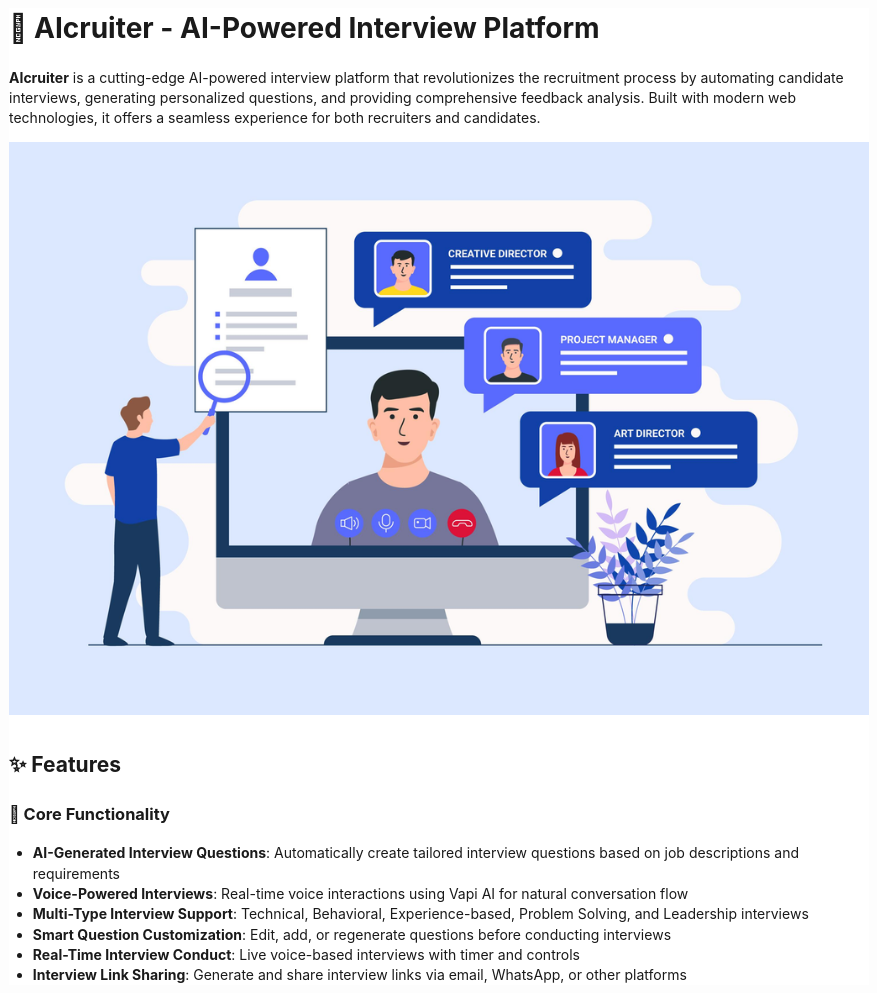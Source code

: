 # 🤖 AIcruiter - AI-Powered Interview Platform

**AIcruiter** is a cutting-edge AI-powered interview platform that revolutionizes the recruitment process by automating candidate interviews, generating personalized questions, and providing comprehensive feedback analysis. Built with modern web technologies, it offers a seamless experience for both recruiters and candidates.

![AIcruiter Platform](./public/landing.jpg)

## ✨ Features

### 🎯 Core Functionality

- **AI-Generated Interview Questions**: Automatically create tailored interview questions based on job descriptions and requirements
- **Voice-Powered Interviews**: Real-time voice interactions using Vapi AI for natural conversation flow
- **Multi-Type Interview Support**: Technical, Behavioral, Experience-based, Problem Solving, and Leadership interviews
- **Smart Question Customization**: Edit, add, or regenerate questions before conducting interviews
- **Real-Time Interview Conduct**: Live voice-based interviews with timer and controls
- **Interview Link Sharing**: Generate and share interview links via email, WhatsApp, or other platforms
